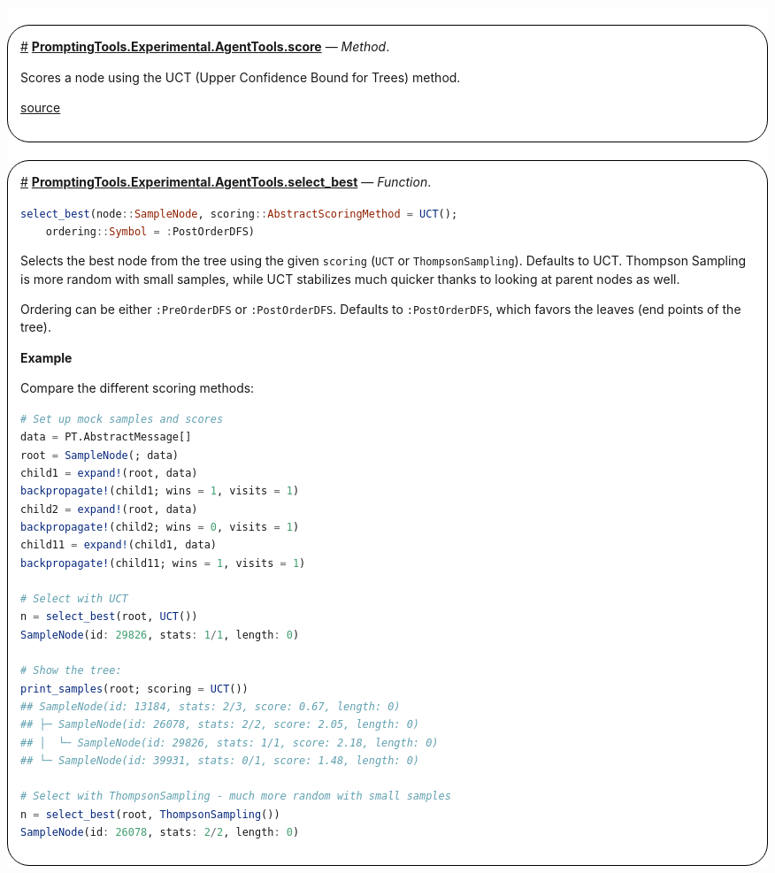 </div>
<br>
<div style='border-width:1px; border-style:solid; border-color:black; padding: 1em; border-radius: 25px;'>
<a id='PromptingTools.Experimental.AgentTools.score-Tuple{PromptingTools.Experimental.AgentTools.SampleNode, PromptingTools.Experimental.AgentTools.UCT}' href='#PromptingTools.Experimental.AgentTools.score-Tuple{PromptingTools.Experimental.AgentTools.SampleNode, PromptingTools.Experimental.AgentTools.UCT}'>#</a>&nbsp;<b><u>PromptingTools.Experimental.AgentTools.score</u></b> &mdash; <i>Method</i>.




Scores a node using the UCT (Upper Confidence Bound for Trees) method.


[source](https://github.com/svilupp/PromptingTools.jl/blob/dc30ccf7a2e2f3066de2cfa3deff86fe3c2ca481/src/Experimental/AgentTools/mcts.jl#L120)

</div>
<br>
<div style='border-width:1px; border-style:solid; border-color:black; padding: 1em; border-radius: 25px;'>
<a id='PromptingTools.Experimental.AgentTools.select_best' href='#PromptingTools.Experimental.AgentTools.select_best'>#</a>&nbsp;<b><u>PromptingTools.Experimental.AgentTools.select_best</u></b> &mdash; <i>Function</i>.




```julia
select_best(node::SampleNode, scoring::AbstractScoringMethod = UCT();
    ordering::Symbol = :PostOrderDFS)
```


Selects the best node from the tree using the given `scoring` (`UCT` or `ThompsonSampling`). Defaults to UCT. Thompson Sampling is more random with small samples, while UCT stabilizes much quicker thanks to looking at parent nodes as well.

Ordering can be either `:PreOrderDFS` or `:PostOrderDFS`. Defaults to `:PostOrderDFS`, which favors the leaves (end points of the tree).

**Example**

Compare the different scoring methods:

```julia
# Set up mock samples and scores
data = PT.AbstractMessage[]
root = SampleNode(; data)
child1 = expand!(root, data)
backpropagate!(child1; wins = 1, visits = 1)
child2 = expand!(root, data)
backpropagate!(child2; wins = 0, visits = 1)
child11 = expand!(child1, data)
backpropagate!(child11; wins = 1, visits = 1)

# Select with UCT
n = select_best(root, UCT())
SampleNode(id: 29826, stats: 1/1, length: 0)

# Show the tree:
print_samples(root; scoring = UCT())
## SampleNode(id: 13184, stats: 2/3, score: 0.67, length: 0)
## ├─ SampleNode(id: 26078, stats: 2/2, score: 2.05, length: 0)
## │  └─ SampleNode(id: 29826, stats: 1/1, score: 2.18, length: 0)
## └─ SampleNode(id: 39931, stats: 0/1, score: 1.48, length: 0)

# Select with ThompsonSampling - much more random with small samples
n = select_best(root, ThompsonSampling())
SampleNode(id: 26078, stats: 2/2, length: 0)
```